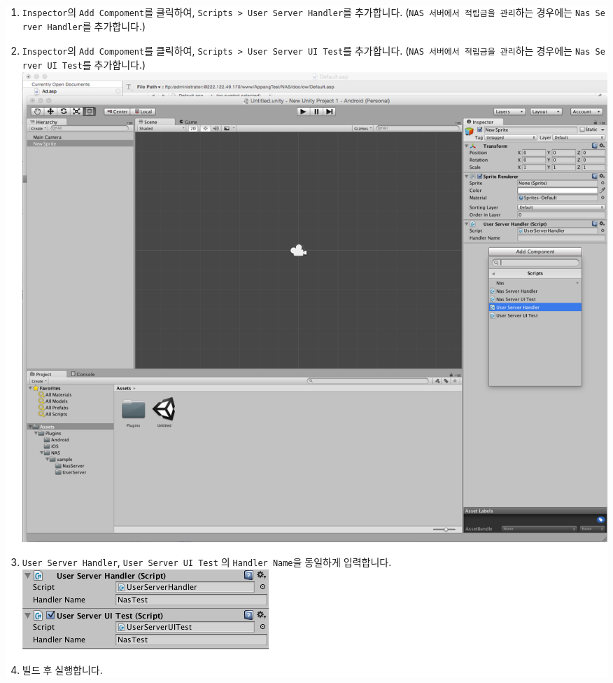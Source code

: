 1. `Inspector`의 `Add Compoment`를 클릭하여, `Scripts > User Server Handler`를 추가합니다. (`NAS 서버에서 적립금을 관리`하는 경우에는 `Nas Server Handler`를 추가합니다.)

1. `Inspector`의 `Add Compoment`를 클릭하여, `Scripts > User Server UI Test`를 추가합니다. (`NAS 서버에서 적립금을 관리`하는 경우에는 `Nas Server UI Test`를 추가합니다.)
    ![](img/sample_2.png)
    
1. `User Server Handler`, `User Server UI Test` 의 `Handler Name`을 동일하게 입력합니다.
    ![](img/sample_3.png)
    
1. 빌드 후 실행합니다.

